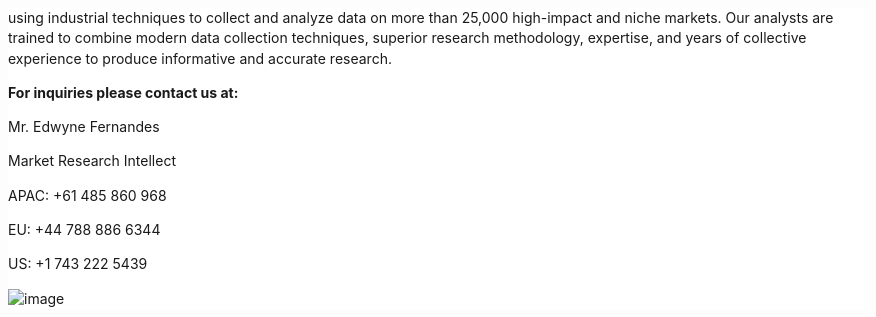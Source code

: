 using industrial techniques to collect and analyze data on more than 25,000 high-impact and niche markets. Our analysts are trained to combine modern data collection techniques, superior research methodology, expertise, and years of collective experience to produce informative and accurate research.</span></p><p><strong>For inquiries please contact us at:</strong></p><p>Mr. Edwyne Fernandes</p><p>Market Research Intellect</p><p>APAC: +61 485 860 968</p><p>EU: +44 788 886 6344</p><p>US: +1 743 222 5439</p>
![image](https://github.com/user-attachments/assets/c8b7b9bf-9b1b-4aa2-a055-4c4f7a157b66)

